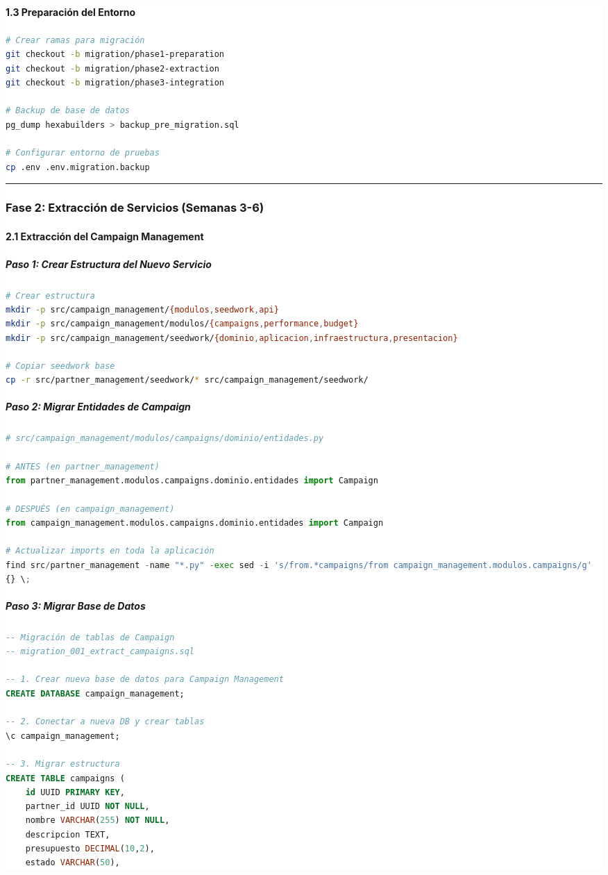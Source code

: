 #### **1.3 Preparación del Entorno**
```bash
# Crear ramas para migración
git checkout -b migration/phase1-preparation
git checkout -b migration/phase2-extraction
git checkout -b migration/phase3-integration

# Backup de base de datos
pg_dump hexabuilders > backup_pre_migration.sql

# Configurar entorno de pruebas
cp .env .env.migration.backup
```

---

### **Fase 2: Extracción de Servicios (Semanas 3-6)**

#### **2.1 Extracción del Campaign Management**

##### **Paso 1: Crear Estructura del Nuevo Servicio**
```bash
# Crear estructura
mkdir -p src/campaign_management/{modulos,seedwork,api}
mkdir -p src/campaign_management/modulos/{campaigns,performance,budget}
mkdir -p src/campaign_management/seedwork/{dominio,aplicacion,infraestructura,presentacion}

# Copiar seedwork base
cp -r src/partner_management/seedwork/* src/campaign_management/seedwork/
```

##### **Paso 2: Migrar Entidades de Campaign**
```python
# src/campaign_management/modulos/campaigns/dominio/entidades.py

# ANTES (en partner_management)
from partner_management.modulos.campaigns.dominio.entidades import Campaign

# DESPUÉS (en campaign_management)
from campaign_management.modulos.campaigns.dominio.entidades import Campaign

# Actualizar imports en toda la aplicación
find src/partner_management -name "*.py" -exec sed -i 's/from.*campaigns/from campaign_management.modulos.campaigns/g' {} \;
```

##### **Paso 3: Migrar Base de Datos**
```sql
-- Migración de tablas de Campaign
-- migration_001_extract_campaigns.sql

-- 1. Crear nueva base de datos para Campaign Management
CREATE DATABASE campaign_management;

-- 2. Conectar a nueva DB y crear tablas
\c campaign_management;

-- 3. Migrar estructura
CREATE TABLE campaigns (
    id UUID PRIMARY KEY,
    partner_id UUID NOT NULL,
    nombre VARCHAR(255) NOT NULL,
    descripcion TEXT,
    presupuesto DECIMAL(10,2),
    estado VARCHAR(50),
```